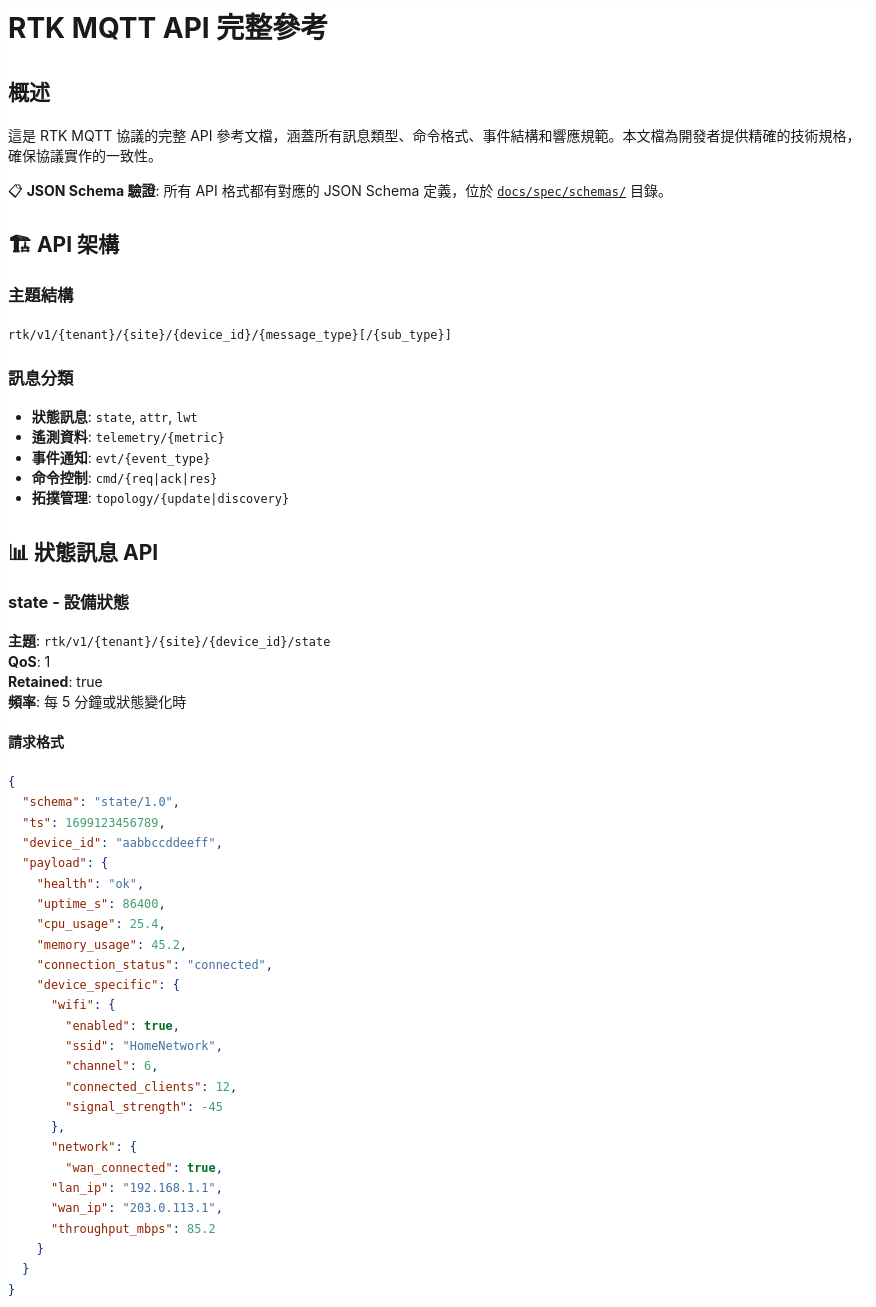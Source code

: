 # RTK MQTT API 完整參考

## 概述

這是 RTK MQTT 協議的完整 API 參考文檔，涵蓋所有訊息類型、命令格式、事件結構和響應規範。本文檔為開發者提供精確的技術規格，確保協議實作的一致性。

📋 **JSON Schema 驗證**: 所有 API 格式都有對應的 JSON Schema 定義，位於 [`docs/spec/schemas/`](../../spec/schemas/) 目錄。

## 🏗️ API 架構

### 主題結構
```
rtk/v1/{tenant}/{site}/{device_id}/{message_type}[/{sub_type}]
```

### 訊息分類
- **狀態訊息**: `state`, `attr`, `lwt`
- **遙測資料**: `telemetry/{metric}`
- **事件通知**: `evt/{event_type}`
- **命令控制**: `cmd/{req|ack|res}`
- **拓撲管理**: `topology/{update|discovery}`

## 📊 狀態訊息 API

### state - 設備狀態
**主題**: `rtk/v1/{tenant}/{site}/{device_id}/state`  
**QoS**: 1  
**Retained**: true  
**頻率**: 每 5 分鐘或狀態變化時

#### 請求格式
```json
{
  "schema": "state/1.0",
  "ts": 1699123456789,
  "device_id": "aabbccddeeff",
  "payload": {
    "health": "ok",
    "uptime_s": 86400,
    "cpu_usage": 25.4,
    "memory_usage": 45.2,
    "connection_status": "connected",
    "device_specific": {
      "wifi": {
        "enabled": true,
        "ssid": "HomeNetwork",
        "channel": 6,
        "connected_clients": 12,
        "signal_strength": -45
      },
      "network": {
        "wan_connected": true,
      "lan_ip": "192.168.1.1",
      "wan_ip": "203.0.113.1",
      "throughput_mbps": 85.2
    }
  }
}
```
